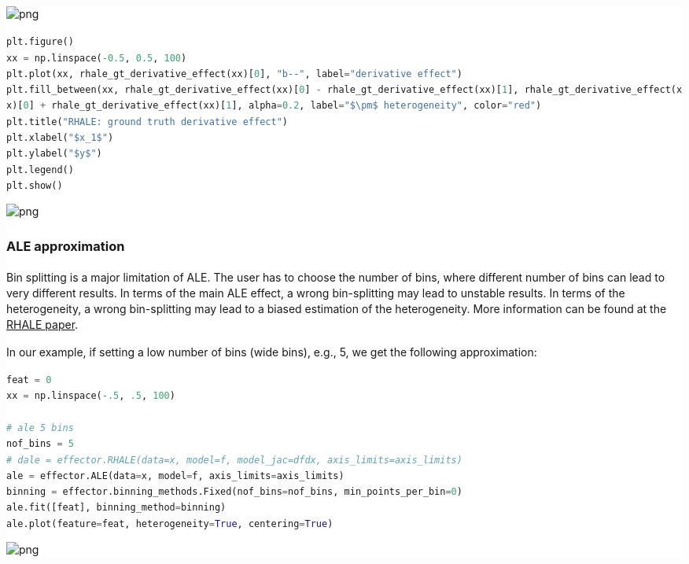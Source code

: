 
    
![png](02_global_effect_methods_comparison_files/02_global_effect_methods_comparison_14_0.png)
    



```python
plt.figure()
xx = np.linspace(-0.5, 0.5, 100)
plt.plot(xx, rhale_gt_derivative_effect(xx)[0], "b--", label="derivative effect")
plt.fill_between(xx, rhale_gt_derivative_effect(xx)[0] - rhale_gt_derivative_effect(xx)[1], rhale_gt_derivative_effect(xx)[0] + rhale_gt_derivative_effect(xx)[1], alpha=0.2, label="$\pm$ heterogeneity", color="red")
plt.title("RHALE: ground truth derivative effect")
plt.xlabel("$x_1$")
plt.ylabel("$y$")
plt.legend()
plt.show()
```


    
![png](02_global_effect_methods_comparison_files/02_global_effect_methods_comparison_15_0.png)
    


### ALE approximation

Bin splitting is a major limitation of ALE. The user has to choose the number of bins, where different number of bins can lead to very different results. In terms of the main ALE effect, a wrong bin-splitting may lead to unstable results. In terms of the heterogeneity, a wrong bin-splitting may lead to a biased estimation of the heterogeneity. More information can be found at the [RHALE paper](https://arxiv.org/abs/2309.11193).

In our example, if setting a low number of bins (wide bins), e.g., 5, we get the following approximation:


```python
feat = 0
xx = np.linspace(-.5, .5, 100)

# ale 5 bins
nof_bins = 5
# dale = effector.RHALE(data=x, model=f, model_jac=dfdx, axis_limits=axis_limits)
ale = effector.ALE(data=x, model=f, axis_limits=axis_limits)
binning = effector.binning_methods.Fixed(nof_bins=nof_bins, min_points_per_bin=0)
ale.fit([feat], binning_method=binning)
ale.plot(feature=feat, heterogeneity=True, centering=True)

```


    
![png](02_global_effect_methods_comparison_files/02_global_effect_methods_comparison_17_0.png)
    

